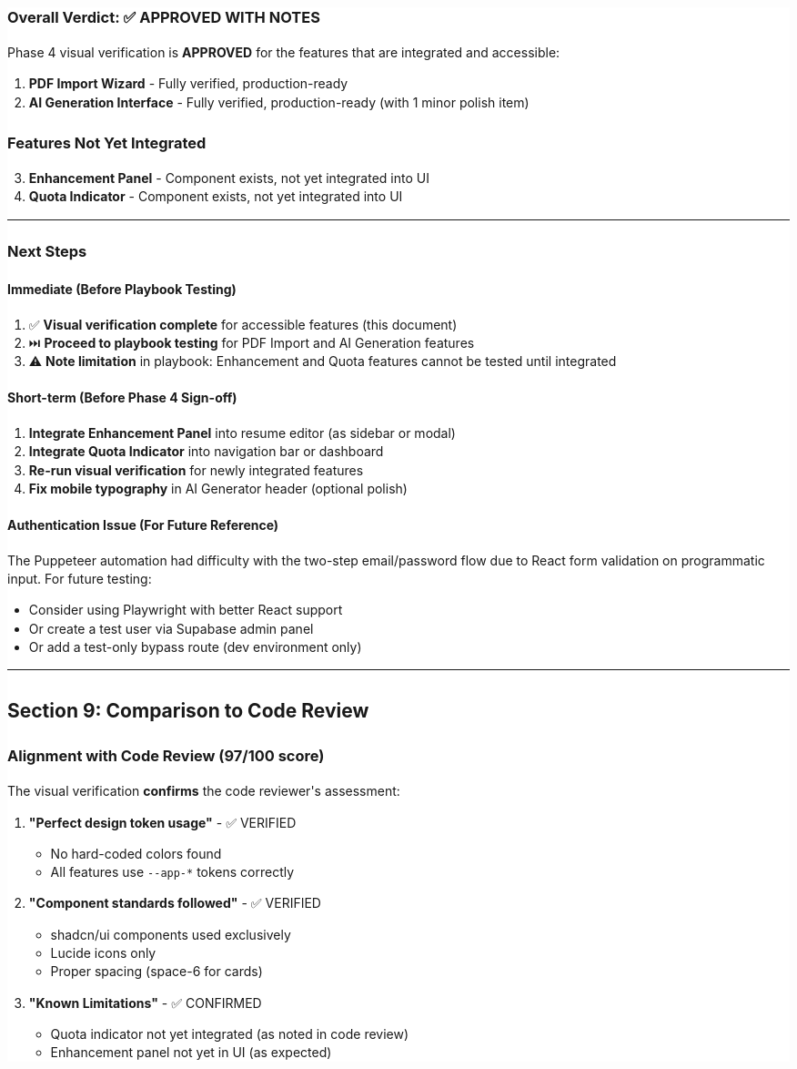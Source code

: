 ### Overall Verdict: ✅ **APPROVED WITH NOTES**

Phase 4 visual verification is **APPROVED** for the features that are integrated and accessible:

1. **PDF Import Wizard** - Fully verified, production-ready
2. **AI Generation Interface** - Fully verified, production-ready (with 1 minor polish item)

### Features Not Yet Integrated
3. **Enhancement Panel** - Component exists, not yet integrated into UI
4. **Quota Indicator** - Component exists, not yet integrated into UI

---

### Next Steps

#### Immediate (Before Playbook Testing)
1. ✅ **Visual verification complete** for accessible features (this document)
2. ⏭️ **Proceed to playbook testing** for PDF Import and AI Generation features
3. ⚠️ **Note limitation** in playbook: Enhancement and Quota features cannot be tested until integrated

#### Short-term (Before Phase 4 Sign-off)
1. **Integrate Enhancement Panel** into resume editor (as sidebar or modal)
2. **Integrate Quota Indicator** into navigation bar or dashboard
3. **Re-run visual verification** for newly integrated features
4. **Fix mobile typography** in AI Generator header (optional polish)

#### Authentication Issue (For Future Reference)
The Puppeteer automation had difficulty with the two-step email/password flow due to React form validation on programmatic input. For future testing:
- Consider using Playwright with better React support
- Or create a test user via Supabase admin panel
- Or add a test-only bypass route (dev environment only)

---

## Section 9: Comparison to Code Review

### Alignment with Code Review (97/100 score)

The visual verification **confirms** the code reviewer's assessment:

1. **"Perfect design token usage"** - ✅ VERIFIED
   - No hard-coded colors found
   - All features use `--app-*` tokens correctly

2. **"Component standards followed"** - ✅ VERIFIED
   - shadcn/ui components used exclusively
   - Lucide icons only
   - Proper spacing (space-6 for cards)

3. **"Known Limitations"** - ✅ CONFIRMED
   - Quota indicator not yet integrated (as noted in code review)
   - Enhancement panel not yet in UI (as expected)
